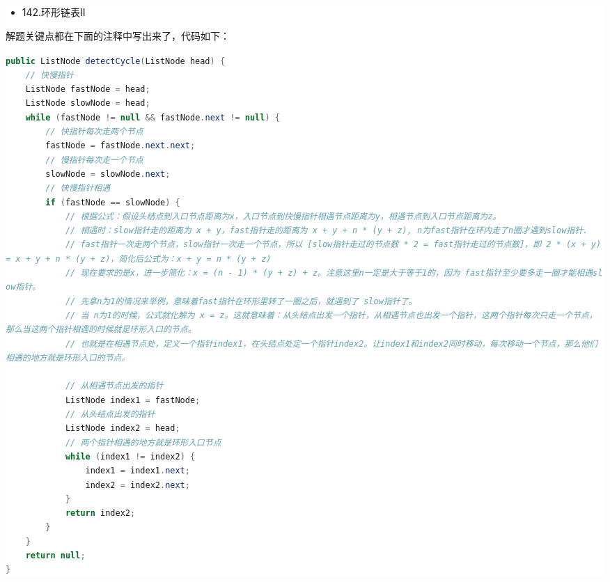 *   142.环形链表II

解题关键点都在下面的注释中写出来了，代码如下：

```java
public ListNode detectCycle(ListNode head) {
    // 快慢指针
    ListNode fastNode = head;
    ListNode slowNode = head;
    while (fastNode != null && fastNode.next != null) {
        // 快指针每次走两个节点
        fastNode = fastNode.next.next;
        // 慢指针每次走一个节点
        slowNode = slowNode.next;
        // 快慢指针相遇
        if (fastNode == slowNode) {
            // 根据公式：假设头结点到入口节点距离为x，入口节点到快慢指针相遇节点距离为y，相遇节点到入口节点距离为z。
            // 相遇时：slow指针走的距离为 x + y，fast指针走的距离为 x + y + n * (y + z), n为fast指针在环内走了n圈才遇到slow指针.
            // fast指针一次走两个节点，slow指针一次走一个节点，所以 [slow指针走过的节点数 * 2 = fast指针走过的节点数]，即 2 * (x + y) = x + y + n * (y + z)，简化后公式为：x + y = n * (y + z)
            // 现在要求的是x，进一步简化：x = (n - 1) * (y + z) + z。注意这里n一定是大于等于1的，因为 fast指针至少要多走一圈才能相遇slow指针。
            // 先拿n为1的情况来举例，意味着fast指针在环形里转了一圈之后，就遇到了 slow指针了。
            // 当 n为1的时候，公式就化解为 x = z。这就意味着：从头结点出发一个指针，从相遇节点也出发一个指针，这两个指针每次只走一个节点，那么当这两个指针相遇的时候就是环形入口的节点。
            // 也就是在相遇节点处，定义一个指针index1，在头结点处定一个指针index2。让index1和index2同时移动，每次移动一个节点，那么他们相遇的地方就是环形入口的节点。

            // 从相遇节点出发的指针
            ListNode index1 = fastNode;
            // 从头结点出发的指针
            ListNode index2 = head;
            // 两个指针相遇的地方就是环形入口节点
            while (index1 != index2) {
                index1 = index1.next;
                index2 = index2.next;
            }
            return index2;
        }
    }
    return null;
}
```

